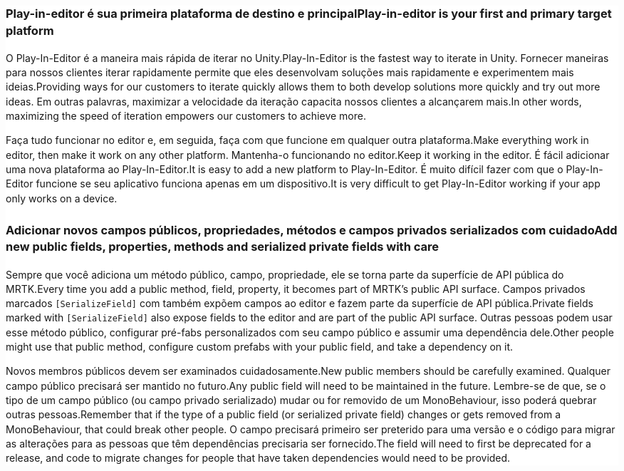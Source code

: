 ### <a name="play-in-editor-is-your-first-and-primary-target-platform"></a><span data-ttu-id="d2afb-127">Play-in-editor é sua primeira plataforma de destino e principal</span><span class="sxs-lookup"><span data-stu-id="d2afb-127">Play-in-editor is your first and primary target platform</span></span>

<span data-ttu-id="d2afb-128">O Play-In-Editor é a maneira mais rápida de iterar no Unity.</span><span class="sxs-lookup"><span data-stu-id="d2afb-128">Play-In-Editor is the fastest way to iterate in Unity.</span></span> <span data-ttu-id="d2afb-129">Fornecer maneiras para nossos clientes iterar rapidamente permite que eles desenvolvam soluções mais rapidamente e experimentem mais ideias.</span><span class="sxs-lookup"><span data-stu-id="d2afb-129">Providing ways for our customers to iterate quickly allows them to both develop solutions more quickly and try out more ideas.</span></span> <span data-ttu-id="d2afb-130">Em outras palavras, maximizar a velocidade da iteração capacita nossos clientes a alcançarem mais.</span><span class="sxs-lookup"><span data-stu-id="d2afb-130">In other words, maximizing the speed of iteration empowers our customers to achieve more.</span></span>

<span data-ttu-id="d2afb-131">Faça tudo funcionar no editor e, em seguida, faça com que funcione em qualquer outra plataforma.</span><span class="sxs-lookup"><span data-stu-id="d2afb-131">Make everything work in editor, then make it work on any other platform.</span></span> <span data-ttu-id="d2afb-132">Mantenha-o funcionando no editor.</span><span class="sxs-lookup"><span data-stu-id="d2afb-132">Keep it working in the editor.</span></span> <span data-ttu-id="d2afb-133">É fácil adicionar uma nova plataforma ao Play-In-Editor.</span><span class="sxs-lookup"><span data-stu-id="d2afb-133">It is easy to add a new platform to Play-In-Editor.</span></span> <span data-ttu-id="d2afb-134">É muito difícil fazer com que o Play-In-Editor funcione se seu aplicativo funciona apenas em um dispositivo.</span><span class="sxs-lookup"><span data-stu-id="d2afb-134">It is very difficult to get Play-In-Editor working if your app only works on a device.</span></span>

### <a name="add-new-public-fields-properties-methods-and-serialized-private-fields-with-care"></a><span data-ttu-id="d2afb-135">Adicionar novos campos públicos, propriedades, métodos e campos privados serializados com cuidado</span><span class="sxs-lookup"><span data-stu-id="d2afb-135">Add new public fields, properties, methods and serialized private fields with care</span></span>

<span data-ttu-id="d2afb-136">Sempre que você adiciona um método público, campo, propriedade, ele se torna parte da superfície de API pública do MRTK.</span><span class="sxs-lookup"><span data-stu-id="d2afb-136">Every time you add a public method, field, property, it becomes part of MRTK’s public API surface.</span></span> <span data-ttu-id="d2afb-137">Campos privados marcados `[SerializeField]` com também expõem campos ao editor e fazem parte da superfície de API pública.</span><span class="sxs-lookup"><span data-stu-id="d2afb-137">Private fields marked with `[SerializeField]` also expose fields to the editor and are part of the public API surface.</span></span> <span data-ttu-id="d2afb-138">Outras pessoas podem usar esse método público, configurar pré-fabs personalizados com seu campo público e assumir uma dependência dele.</span><span class="sxs-lookup"><span data-stu-id="d2afb-138">Other people might use that public method, configure custom prefabs with your public field, and take a dependency on it.</span></span>

<span data-ttu-id="d2afb-139">Novos membros públicos devem ser examinados cuidadosamente.</span><span class="sxs-lookup"><span data-stu-id="d2afb-139">New public members should be carefully examined.</span></span> <span data-ttu-id="d2afb-140">Qualquer campo público precisará ser mantido no futuro.</span><span class="sxs-lookup"><span data-stu-id="d2afb-140">Any public field will need to be maintained in the future.</span></span> <span data-ttu-id="d2afb-141">Lembre-se de que, se o tipo de um campo público (ou campo privado serializado) mudar ou for removido de um MonoBehaviour, isso poderá quebrar outras pessoas.</span><span class="sxs-lookup"><span data-stu-id="d2afb-141">Remember that if the type of a public field (or serialized private field) changes or gets removed from a MonoBehaviour, that could break other people.</span></span> <span data-ttu-id="d2afb-142">O campo precisará primeiro ser preterido para uma versão e o código para migrar as alterações para as pessoas que têm dependências precisaria ser fornecido.</span><span class="sxs-lookup"><span data-stu-id="d2afb-142">The field will need to first be deprecated for a release, and code to migrate changes for people that have taken dependencies would need to be provided.</span></span>
